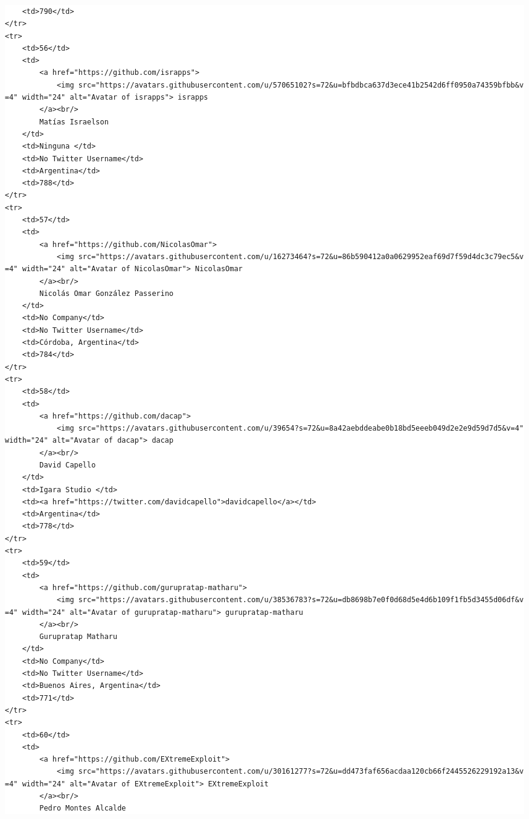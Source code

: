 		<td>790</td>
	</tr>
	<tr>
		<td>56</td>
		<td>
			<a href="https://github.com/israpps">
				<img src="https://avatars.githubusercontent.com/u/57065102?s=72&u=bfbdbca637d3ece41b2542d6ff0950a74359bfbb&v=4" width="24" alt="Avatar of israpps"> israpps
			</a><br/>
			Matías Israelson
		</td>
		<td>Ninguna </td>
		<td>No Twitter Username</td>
		<td>Argentina</td>
		<td>788</td>
	</tr>
	<tr>
		<td>57</td>
		<td>
			<a href="https://github.com/NicolasOmar">
				<img src="https://avatars.githubusercontent.com/u/16273464?s=72&u=86b590412a0a0629952eaf69d7f59d4dc3c79ec5&v=4" width="24" alt="Avatar of NicolasOmar"> NicolasOmar
			</a><br/>
			Nicolás Omar González Passerino
		</td>
		<td>No Company</td>
		<td>No Twitter Username</td>
		<td>Córdoba, Argentina</td>
		<td>784</td>
	</tr>
	<tr>
		<td>58</td>
		<td>
			<a href="https://github.com/dacap">
				<img src="https://avatars.githubusercontent.com/u/39654?s=72&u=8a42aebddeabe0b18bd5eeeb049d2e2e9d59d7d5&v=4" width="24" alt="Avatar of dacap"> dacap
			</a><br/>
			David Capello
		</td>
		<td>Igara Studio </td>
		<td><a href="https://twitter.com/davidcapello">davidcapello</a></td>
		<td>Argentina</td>
		<td>778</td>
	</tr>
	<tr>
		<td>59</td>
		<td>
			<a href="https://github.com/gurupratap-matharu">
				<img src="https://avatars.githubusercontent.com/u/38536783?s=72&u=db8698b7e0f0d68d5e4d6b109f1fb5d3455d06df&v=4" width="24" alt="Avatar of gurupratap-matharu"> gurupratap-matharu
			</a><br/>
			Gurupratap Matharu
		</td>
		<td>No Company</td>
		<td>No Twitter Username</td>
		<td>Buenos Aires, Argentina</td>
		<td>771</td>
	</tr>
	<tr>
		<td>60</td>
		<td>
			<a href="https://github.com/EXtremeExploit">
				<img src="https://avatars.githubusercontent.com/u/30161277?s=72&u=dd473faf656acdaa120cb66f2445526229192a13&v=4" width="24" alt="Avatar of EXtremeExploit"> EXtremeExploit
			</a><br/>
			Pedro Montes Alcalde